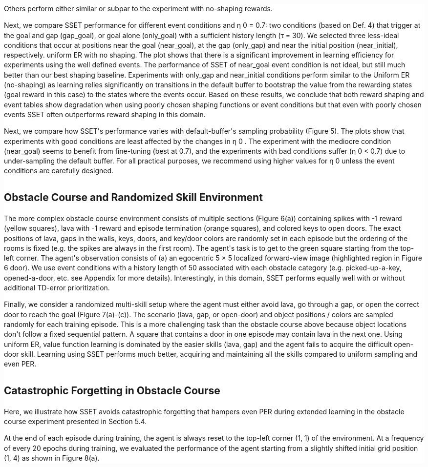 Others perform either similar or subpar to the experiment with no-shaping rewards.

Next, we compare SSET performance for different event conditions and η 0 = 0.7: two conditions (based on Def. 4) that trigger at the goal and gap (gap_goal), or goal alone (only_goal) with a sufficient history length (τ = 30). We selected three less-ideal conditions that occur at positions near the goal (near_goal), at the gap (only_gap) and near the initial position (near_initial), respectively. uniform ER with no shaping. The plot shows that there is a significant improvement in learning efficiency for experiments using the well defined events. The performance of SSET of near_goal event condition is not ideal, but still much better than our best shaping baseline. Experiments with only_gap and near_initial conditions perform similar to the Uniform ER (no-shaping) as learning relies significantly on transitions in the default buffer to bootstrap the value from the rewarding states (goal reward in this case) to the states where the events occur. Based on these results, we conclude that both reward shaping and event tables show degradation when using poorly chosen shaping functions or event conditions but that even with poorly chosen events SSET often outperforms reward shaping in this domain.

Next, we compare how SSET's performance varies with default-buffer's sampling probability (Figure 5). The plots show that experiments with good conditions are least affected by the changes in η 0 . The experiment with the mediocre condition (near_goal) seems to benefit from fine-tuning (best at 0.7), and the experiments with bad conditions suffer (η 0 < 0.7) due to under-sampling the default buffer. For all practical purposes, we recommend using higher values for η 0 unless the event conditions are carefully designed.

## Obstacle Course and Randomized Skill Environment

The more complex obstacle course environment consists of multiple sections (Figure 6(a)) containing spikes with -1 reward (yellow squares), lava with -1 reward and episode termination (orange squares), and colored keys to open doors. The exact positions of lava, gaps in the walls, keys, doors, and key/door colors are randomly set in each episode but the ordering of the rooms is fixed (e.g. the spikes are always in the first room). The agent's task is to get to the green square starting from the top-left corner. The agent's observation consists of (a) an egocentric 5 × 5 localized forward-view image (highlighted region in Figure 6 door). We use event conditions with a history length of 50 associated with each obstacle category (e.g. picked-up-a-key, opened-a-door, etc. see Appendix for more details). Interestingly, in this domain, SSET performs equally well with or without additional TD-error prioritization.

Finally, we consider a randomized multi-skill setup where the agent must either avoid lava, go through a gap, or open the correct door to reach the goal (Figure 7(a)-(c)). The scenario (lava, gap, or open-door) and object positions / colors are sampled randomly for each training episode. This is a more challenging task than the obstacle course above because object locations don't follow a fixed sequential pattern. A square that contains a door in one episode may contain lava in the next one. Using uniform ER, value function learning is dominated by the easier skills (lava, gap) and the agent fails to acquire the difficult open-door skill. Learning using SSET performs much better, acquiring and maintaining all the skills compared to uniform sampling and even PER.

## Catastrophic Forgetting in Obstacle Course

Here, we illustrate how SSET avoids catastrophic forgetting that hampers even PER during extended learning in the obstacle course experiment presented in Section 5.4.

At the end of each episode during training, the agent is always reset to the top-left corner (1, 1) of the environment. At a frequency of every 20 epochs during training, we evaluated the performance of the agent starting from a slightly shifted initial grid position (1, 4) as shown in Figure 8(a).  
